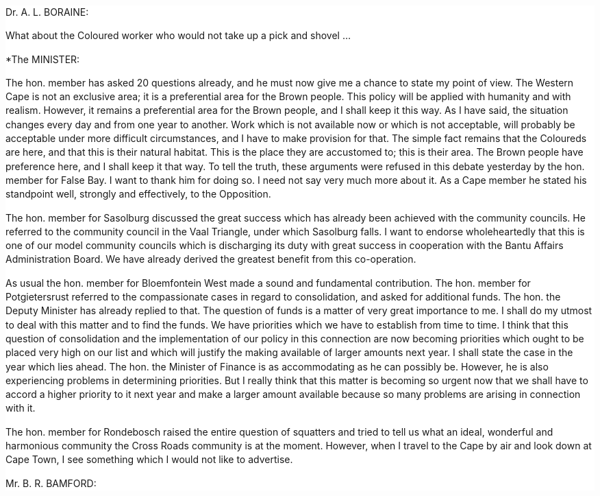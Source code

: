 </speech>

<speech by="#boraine">

<from>Dr. <person refersTo="hansard_za">A. L. BORAINE</person>:</from>

<p>What about the Coloured worker who would not take up a pick and shovel &#x2026;</p>

</speech>

<speech by="#minister">

<from>*The <person refersTo="hansard_za">MINISTER</person>:</from>

<p>The hon. member has asked 20 questions already, and he must now give me a chance to state my point of view. The Western Cape is not an exclusive area; it is a preferential area for the Brown people. This policy will be applied with humanity and with realism. However, it remains a preferential area for the Brown people, and I shall keep it this way. As I have said, the situation <span class="col_6185-6186" refersTo="page_1478"/>changes every day and from one year to another. Work which is not available now or which is not acceptable, will probably be acceptable under more difficult circumstances, and I have to make provision for that. The simple fact remains that the Coloureds are here, and that this is their natural habitat. This is the place they are accustomed to; this is their area. The Brown people have preference here, and I shall keep it that way. To tell the truth, these arguments were refused in this debate yesterday by the hon. member for False Bay. I want to thank him for doing so. I need not say very much more about it. As a Cape member he stated his standpoint well, strongly and effectively, to the Opposition.</p>

<p>The hon. member for Sasolburg discussed the great success which has already been achieved with the community councils. He referred to the community council in the Vaal Triangle, under which Sasolburg falls. I want to endorse wholeheartedly that this is one of our model community councils which is discharging its duty with great success in cooperation with the Bantu Affairs Administration Board. We have already derived the greatest benefit from this co-operation.</p>

<p>As usual the hon. member for Bloemfontein West made a sound and fundamental contribution. The hon. member for Potgietersrust referred to the compassionate cases in regard to consolidation, and asked for additional funds. The hon. the Deputy Minister has already replied to that. The question of funds is a matter of very great importance to me. I shall do my utmost to deal with this matter and to find the funds. We have priorities which we have to establish from time to time. I think that this question of consolidation and the implementation of our policy in this connection are now becoming priorities which ought to be placed very high on our list and which will justify the making available of larger amounts next year. I shall state the case in the year which lies ahead. The hon. the Minister of Finance is as accommodating as he can possibly be. However, he is also experiencing problems in determining priorities. But I really think that this matter is becoming so urgent now that we shall have to accord a higher priority to it next year and make a larger amount available because so many problems are arising in connection with it.</p>

<p>The hon. member for Rondebosch raised the entire question of squatters and tried to tell us what an ideal, wonderful and harmonious community the Cross Roads community is at the moment. However, when I travel to the Cape by air and look down at Cape Town, I see something which I would not like to advertise.</p>

</speech>

<speech by="#bamford">

<from>Mr. <person refersTo="hansard_za">B. R. BAMFORD</person>:</from>
